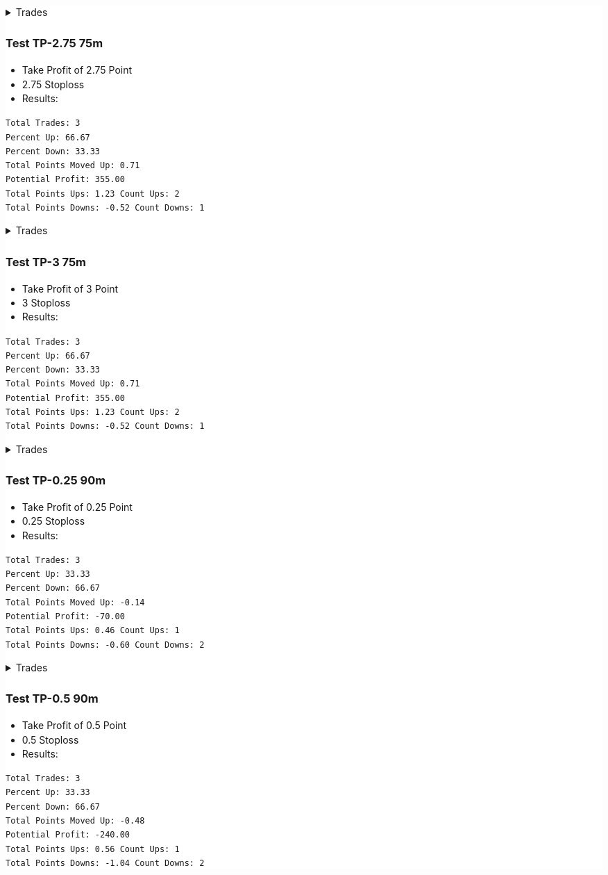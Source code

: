 <details><summary>Trades</summary></details>

### Test TP-2.75 75m
* Take Profit of 2.75 Point
* 2.75 Stoploss
* Results:
```
Total Trades: 3
Percent Up: 66.67
Percent Down: 33.33
Total Points Moved Up: 0.71
Potential Profit: 355.00
Total Points Ups: 1.23 Count Ups: 2
Total Points Downs: -0.52 Count Downs: 1
```

<details><summary>Trades</summary></details>

### Test TP-3 75m
* Take Profit of 3 Point
* 3 Stoploss
* Results:
```
Total Trades: 3
Percent Up: 66.67
Percent Down: 33.33
Total Points Moved Up: 0.71
Potential Profit: 355.00
Total Points Ups: 1.23 Count Ups: 2
Total Points Downs: -0.52 Count Downs: 1
```

<details><summary>Trades</summary></details>

### Test TP-0.25 90m
* Take Profit of 0.25 Point
* 0.25 Stoploss
* Results:
```
Total Trades: 3
Percent Up: 33.33
Percent Down: 66.67
Total Points Moved Up: -0.14
Potential Profit: -70.00
Total Points Ups: 0.46 Count Ups: 1
Total Points Downs: -0.60 Count Downs: 2
```

<details><summary>Trades</summary></details>

### Test TP-0.5 90m
* Take Profit of 0.5 Point
* 0.5 Stoploss
* Results:
```
Total Trades: 3
Percent Up: 33.33
Percent Down: 66.67
Total Points Moved Up: -0.48
Potential Profit: -240.00
Total Points Ups: 0.56 Count Ups: 1
Total Points Downs: -1.04 Count Downs: 2
```
